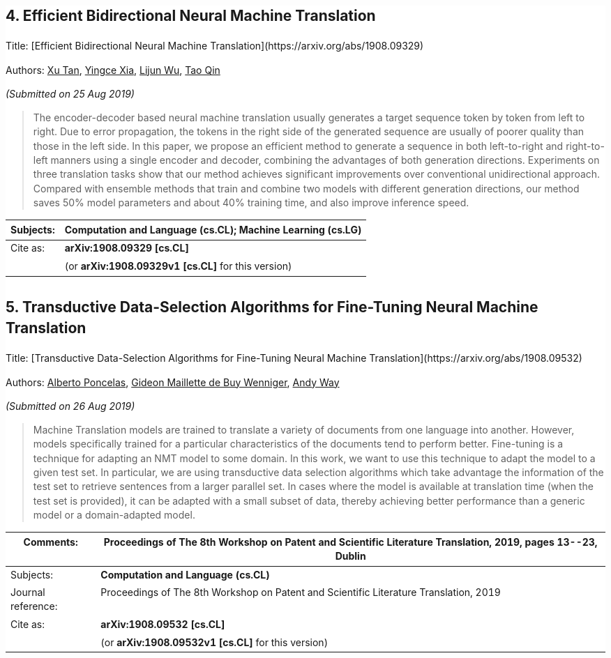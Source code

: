 



<h2 id="2019-08-27-4">4. Efficient Bidirectional Neural Machine Translation</h2> 
Title: [Efficient Bidirectional Neural Machine Translation](https://arxiv.org/abs/1908.09329)

Authors: [Xu Tan](https://arxiv.org/search/cs?searchtype=author&query=Tan%2C+X), [Yingce Xia](https://arxiv.org/search/cs?searchtype=author&query=Xia%2C+Y), [Lijun Wu](https://arxiv.org/search/cs?searchtype=author&query=Wu%2C+L), [Tao Qin](https://arxiv.org/search/cs?searchtype=author&query=Qin%2C+T)

*(Submitted on 25 Aug 2019)*

> The encoder-decoder based neural machine translation usually generates a target sequence token by token from left to right. Due to error propagation, the tokens in the right side of the generated sequence are usually of poorer quality than those in the left side. In this paper, we propose an efficient method to generate a sequence in both left-to-right and right-to-left manners using a single encoder and decoder, combining the advantages of both generation directions. Experiments on three translation tasks show that our method achieves significant improvements over conventional unidirectional approach. Compared with ensemble methods that train and combine two models with different generation directions, our method saves 50% model parameters and about 40% training time, and also improve inference speed.

| Subjects: | **Computation and Language (cs.CL)**; Machine Learning (cs.LG) |
| --------- | ------------------------------------------------------------ |
| Cite as:  | **arXiv:1908.09329 [cs.CL]**                                 |
|           | (or **arXiv:1908.09329v1 [cs.CL]** for this version)         |





<h2 id="2019-08-27-5">5. Transductive Data-Selection Algorithms for Fine-Tuning Neural Machine Translation</h2> 
Title: [Transductive Data-Selection Algorithms for Fine-Tuning Neural Machine Translation](https://arxiv.org/abs/1908.09532)

Authors: [Alberto Poncelas](https://arxiv.org/search/cs?searchtype=author&query=Poncelas%2C+A), [Gideon Maillette de Buy Wenniger](https://arxiv.org/search/cs?searchtype=author&query=de+Buy+Wenniger%2C+G+M), [Andy Way](https://arxiv.org/search/cs?searchtype=author&query=Way%2C+A)

*(Submitted on 26 Aug 2019)*

> Machine Translation models are trained to translate a variety of documents from one language into another. However, models specifically trained for a particular characteristics of the documents tend to perform better. Fine-tuning is a technique for adapting an NMT model to some domain. In this work, we want to use this technique to adapt the model to a given test set. In particular, we are using transductive data selection algorithms which take advantage the information of the test set to retrieve sentences from a larger parallel set. 
> In cases where the model is available at translation time (when the test set is provided), it can be adapted with a small subset of data, thereby achieving better performance than a generic model or a domain-adapted model.

| Comments:          | Proceedings of The 8th Workshop on Patent and Scientific Literature Translation, 2019, pages 13--23, Dublin |
| ------------------ | ------------------------------------------------------------ |
| Subjects:          | **Computation and Language (cs.CL)**                         |
| Journal reference: | Proceedings of The 8th Workshop on Patent and Scientific Literature Translation, 2019 |
| Cite as:           | **arXiv:1908.09532 [cs.CL]**                                 |
|                    | (or **arXiv:1908.09532v1 [cs.CL]** for this version)         |
